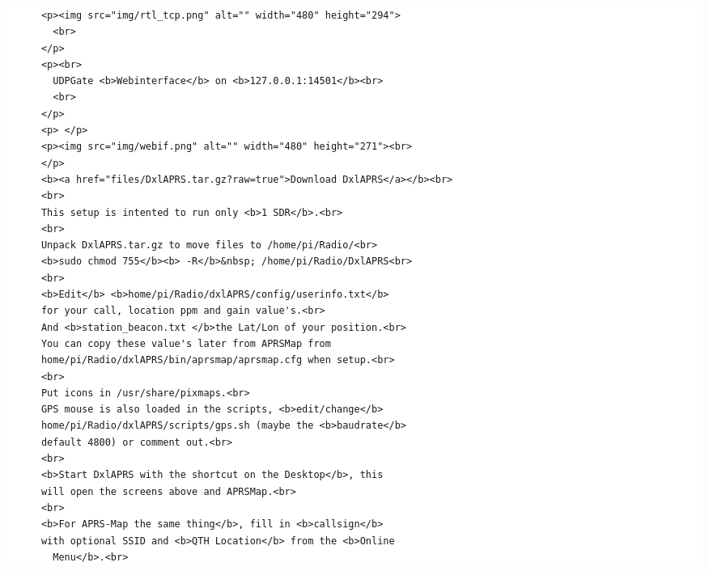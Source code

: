           <p><img src="img/rtl_tcp.png" alt="" width="480" height="294">
            <br>
          </p>
          <p><br>
            UDPGate <b>Webinterface</b> on <b>127.0.0.1:14501</b><br>
            <br>
          </p>
          <p> </p>
          <p><img src="img/webif.png" alt="" width="480" height="271"><br>
          </p>
          <b><a href="files/DxlAPRS.tar.gz?raw=true">Download DxlAPRS</a></b><br>
          <br>
          This setup is intented to run only <b>1 SDR</b>.<br>
          <br>
          Unpack DxlAPRS.tar.gz to move files to /home/pi/Radio/<br>
          <b>sudo chmod 755</b><b> -R</b>&nbsp; /home/pi/Radio/DxlAPRS<br>
          <br>
          <b>Edit</b> <b>home/pi/Radio/dxlAPRS/config/userinfo.txt</b>
          for your call, location ppm and gain value's.<br>
          And <b>station_beacon.txt </b>the Lat/Lon of your position.<br>
          You can copy these value's later from APRSMap from
          home/pi/Radio/dxlAPRS/bin/aprsmap/aprsmap.cfg when setup.<br>
          <br>
          Put icons in /usr/share/pixmaps.<br>
          GPS mouse is also loaded in the scripts, <b>edit/change</b>
          home/pi/Radio/dxlAPRS/scripts/gps.sh (maybe the <b>baudrate</b>
          default 4800) or comment out.<br>
          <br>
          <b>Start DxlAPRS with the shortcut on the Desktop</b>, this
          will open the screens above and APRSMap.<br>
          <br>
          <b>For APRS-Map the same thing</b>, fill in <b>callsign</b>
          with optional SSID and <b>QTH Location</b> from the <b>Online
            Menu</b>.<br>